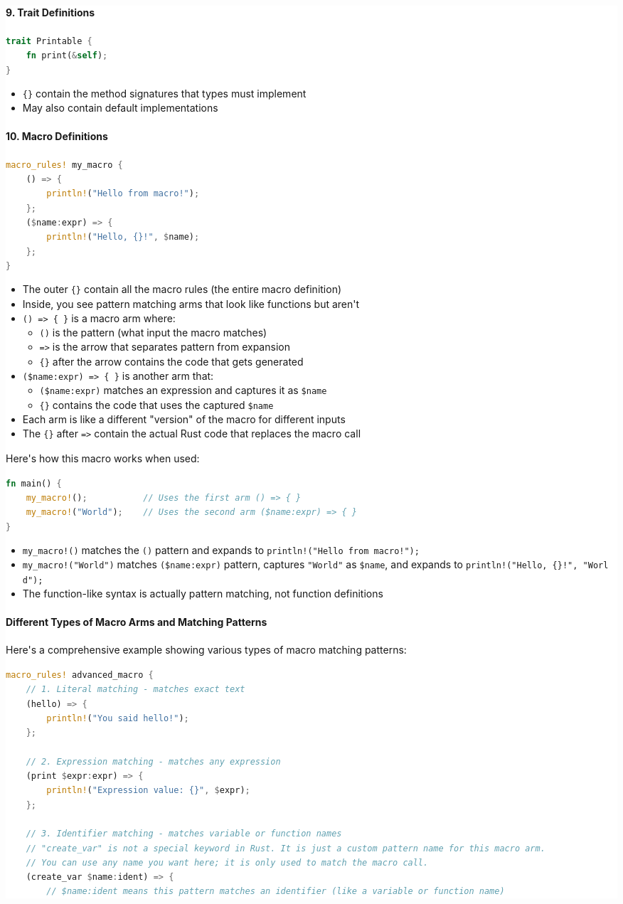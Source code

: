 #### 9. Trait Definitions
```rust
trait Printable {
    fn print(&self);
}
```
- `{}` contain the method signatures that types must implement
- May also contain default implementations

#### 10. Macro Definitions
```rust
macro_rules! my_macro {
    () => {
        println!("Hello from macro!");
    };
    ($name:expr) => {
        println!("Hello, {}!", $name);
    };
}
```
- The outer `{}` contain all the macro rules (the entire macro definition)
- Inside, you see pattern matching arms that look like functions but aren't
- `() => { }` is a macro arm where:
  - `()` is the pattern (what input the macro matches)
  - `=>` is the arrow that separates pattern from expansion
  - `{}` after the arrow contains the code that gets generated
- `($name:expr) => { }` is another arm that:
  - `($name:expr)` matches an expression and captures it as `$name`
  - `{}` contains the code that uses the captured `$name`
- Each arm is like a different "version" of the macro for different inputs
- The `{}` after `=>` contain the actual Rust code that replaces the macro call

Here's how this macro works when used:
```rust
fn main() {
    my_macro!();           // Uses the first arm () => { }
    my_macro!("World");    // Uses the second arm ($name:expr) => { }
}
```
- `my_macro!()` matches the `()` pattern and expands to `println!("Hello from macro!");`
- `my_macro!("World")` matches `($name:expr)` pattern, captures `"World"` as `$name`, and expands to `println!("Hello, {}!", "World");`
- The function-like syntax is actually pattern matching, not function definitions

#### Different Types of Macro Arms and Matching Patterns

Here's a comprehensive example showing various types of macro matching patterns:

```rust
macro_rules! advanced_macro {
    // 1. Literal matching - matches exact text
    (hello) => {
        println!("You said hello!");
    };
    
    // 2. Expression matching - matches any expression
    (print $expr:expr) => {
        println!("Expression value: {}", $expr);
    };
    
    // 3. Identifier matching - matches variable or function names
    // "create_var" is not a special keyword in Rust. It is just a custom pattern name for this macro arm.
    // You can use any name you want here; it is only used to match the macro call.
    (create_var $name:ident) => {
        // $name:ident means this pattern matches an identifier (like a variable or function name)
```
